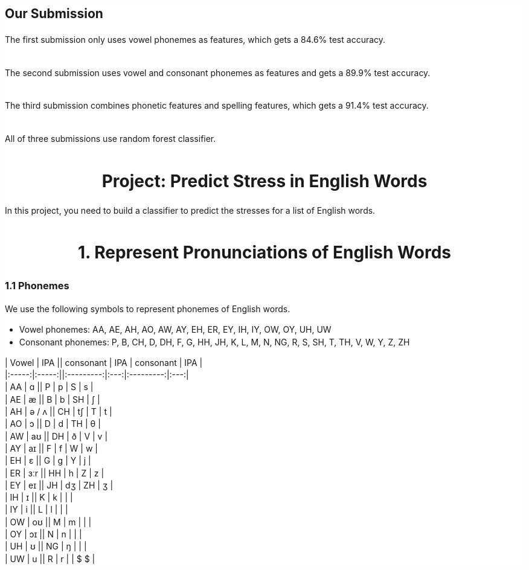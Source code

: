 ## Our Submission
The first submission only uses vowel phonemes as features, which gets a 84.6% test accuracy.<br /><br />

The second submission uses vowel and consonant phonemes as features and gets a 89.9% test accuracy.<br /><br />

The third submission combines phonetic features and spelling features, which gets a 91.4% test accuracy.<br /><br />

All of three submissions use random forest classifier.<br />

<h1><center>Project: Predict Stress in English Words</center></h1>
In this project, you need to build a classifier to predict the stresses for a list of English words.
<h1><center>1. Represent Pronunciations of English Words</center></h1>


### 1.1 Phonemes

We use the following symbols to represent phonemes of English words.

* Vowel phonemes: AA, AE, AH, AO, AW, AY, EH, ER, EY, IH, IY, OW, OY, UH, UW
* Consonant phonemes: P, B, CH, D, DH, F, G, HH, JH, K, L, M, N, NG, R, S, SH, T, TH, V, W, Y, Z, ZH

| Vowel |  IPA  || consonant | IPA | consonant | IPA |<br />
|:-----:|:-----:||:---------:|:---:|:---------:|:---:|<br />
|   AA  |   ɑ   ||     P     |  p  |     S     |  s  |<br />
|   AE  |   æ   ||     B     |  b  |     SH    |  ʃ  |<br />
|   AH  | ə / ʌ ||     CH    |  tʃ |     T     |  t  |<br />
|   AO  |   ɔ   ||     D     |  d  |     TH    |  θ  |<br />
|   AW  |   aʊ  ||     DH    |  ð  |     V     |  v  |<br />
|   AY  |   aɪ  ||     F     |  f  |     W     |  w  |<br />
|   EH  |   ɛ   ||     G     |  g  |     Y     |  j  |<br />
|   ER  |   ɜːr ||     HH    |  h  |     Z     |  z  |<br />
|   EY  |   eɪ  ||     JH    |  dʒ |     ZH    |  ʒ  |<br />
|   IH  |   ɪ   ||     K     |  k  |           |     |<br />
|   IY  |   i   ||     L     |  l  |           |     |<br />
|   OW  |   oʊ  ||     M     |  m  |           |     |<br />
|   OY  |   ɔɪ  ||     N     |  n  |           |     |<br />
|   UH  |   ʊ   ||     NG    |  ŋ  |           |     |<br />
|   UW  |   u   ||     R     |  r  |           | $ $ |<br />
